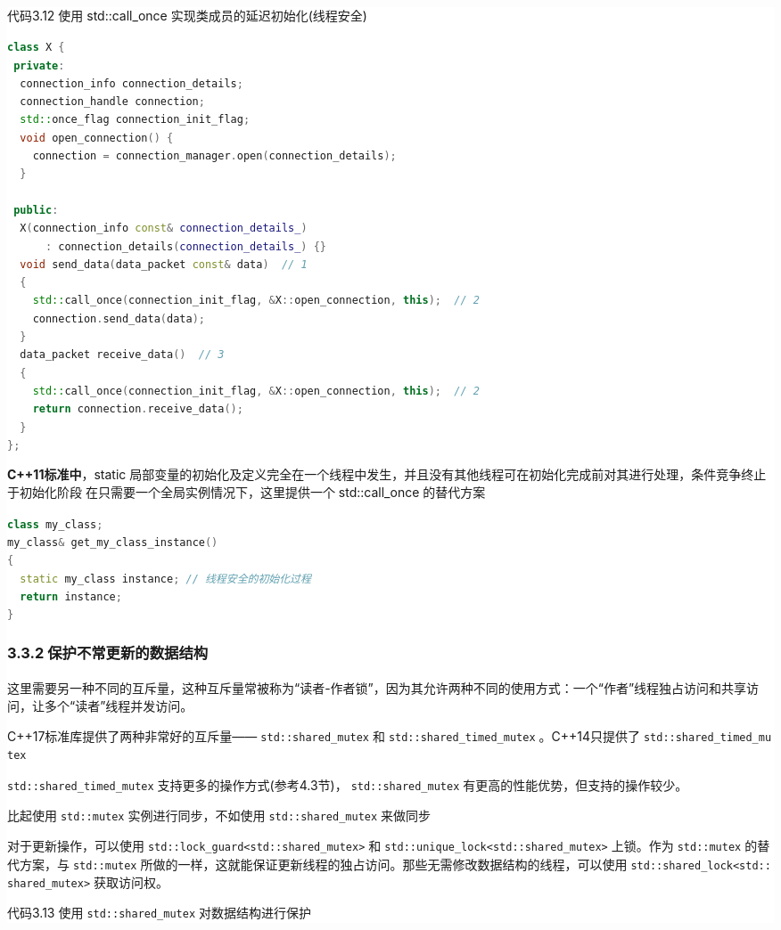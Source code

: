 代码3.12 使用 std::call_once 实现类成员的延迟初始化(线程安全)

```` cpp
class X {
 private:
  connection_info connection_details;
  connection_handle connection;
  std::once_flag connection_init_flag;
  void open_connection() {
    connection = connection_manager.open(connection_details);
  }

 public:
  X(connection_info const& connection_details_)
      : connection_details(connection_details_) {}
  void send_data(data_packet const& data)  // 1
  {
    std::call_once(connection_init_flag, &X::open_connection, this);  // 2
    connection.send_data(data);
  }
  data_packet receive_data()  // 3
  {
    std::call_once(connection_init_flag, &X::open_connection, this);  // 2
    return connection.receive_data();
  }
};
````

**C++11标准中**，static 局部变量的初始化及定义完全在一个线程中发生，并且没有其他线程可在初始化完成前对其进行处理，条件竞争终止于初始化阶段
在只需要一个全局实例情况下，这里提供一个 std::call_once 的替代方案

```` cpp
class my_class;
my_class& get_my_class_instance()
{
  static my_class instance; // 线程安全的初始化过程
  return instance;
}
````

### 3.3.2 保护不常更新的数据结构

这里需要另一种不同的互斥量，这种互斥量常被称为“读者-作者锁”，因为其允许两种不同的使用方式：一个“作者”线程独占访问和共享访问，让多个“读者”线程并发访问。

C++17标准库提供了两种非常好的互斥量—— `std::shared_mutex` 和 `std::shared_timed_mutex` 。C++14只提供了 `std::shared_timed_mutex`

`std::shared_timed_mutex` 支持更多的操作方式(参考4.3节)， `std::shared_mutex` 有更高的性能优势，但支持的操作较少。

比起使用 `std::mutex` 实例进行同步，不如使用 `std::shared_mutex` 来做同步

对于更新操作，可以使用 `std::lock_guard<std::shared_mutex>` 和 `std::unique_lock<std::shared_mutex>` 上锁。作为 `std::mutex` 的替代方案，与 `std::mutex` 所做的一样，这就能保证更新线程的独占访问。那些无需修改数据结构的线程，可以使用 `std::shared_lock<std::shared_mutex>` 获取访问权。

代码3.13 使用 `std::shared_mutex` 对数据结构进行保护
  